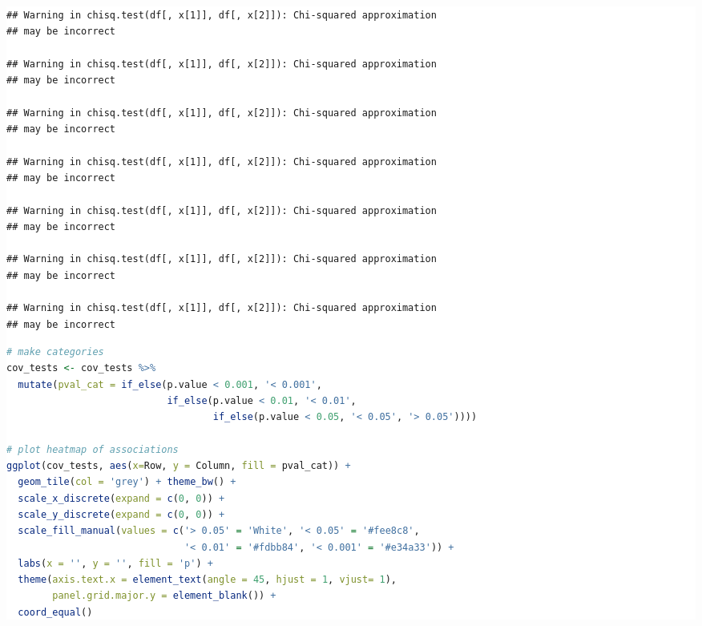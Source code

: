 ```
## Warning in chisq.test(df[, x[1]], df[, x[2]]): Chi-squared approximation
## may be incorrect

## Warning in chisq.test(df[, x[1]], df[, x[2]]): Chi-squared approximation
## may be incorrect

## Warning in chisq.test(df[, x[1]], df[, x[2]]): Chi-squared approximation
## may be incorrect

## Warning in chisq.test(df[, x[1]], df[, x[2]]): Chi-squared approximation
## may be incorrect

## Warning in chisq.test(df[, x[1]], df[, x[2]]): Chi-squared approximation
## may be incorrect

## Warning in chisq.test(df[, x[1]], df[, x[2]]): Chi-squared approximation
## may be incorrect

## Warning in chisq.test(df[, x[1]], df[, x[2]]): Chi-squared approximation
## may be incorrect
```

```r
# make categories
cov_tests <- cov_tests %>% 
  mutate(pval_cat = if_else(p.value < 0.001, '< 0.001',
                            if_else(p.value < 0.01, '< 0.01',
                                    if_else(p.value < 0.05, '< 0.05', '> 0.05'))))

# plot heatmap of associations
ggplot(cov_tests, aes(x=Row, y = Column, fill = pval_cat)) +
  geom_tile(col = 'grey') + theme_bw() +
  scale_x_discrete(expand = c(0, 0)) +
  scale_y_discrete(expand = c(0, 0)) +
  scale_fill_manual(values = c('> 0.05' = 'White', '< 0.05' = '#fee8c8', 
                               '< 0.01' = '#fdbb84', '< 0.001' = '#e34a33')) +
  labs(x = '', y = '', fill = 'p') +
  theme(axis.text.x = element_text(angle = 45, hjust = 1, vjust= 1),
        panel.grid.major.y = element_blank()) +
  coord_equal()
```
